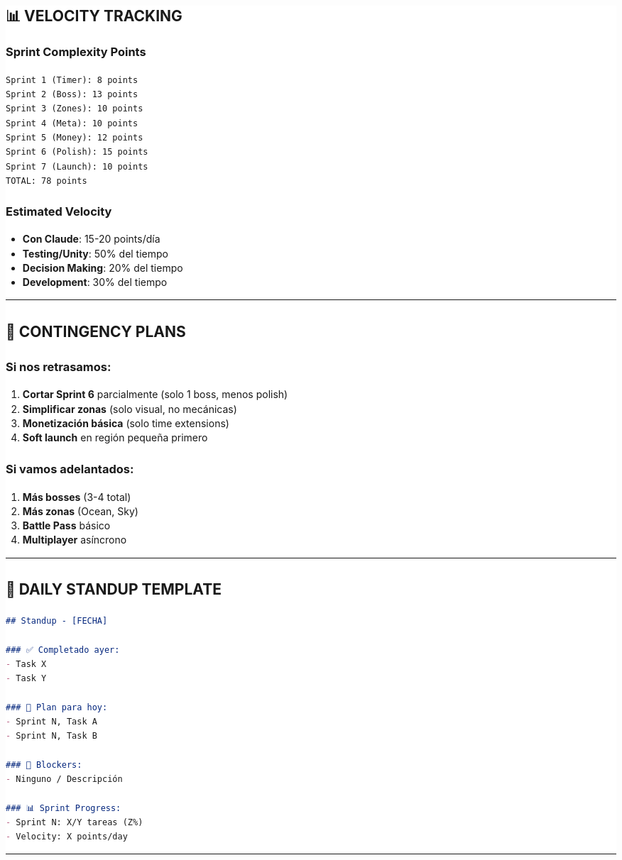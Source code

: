 
## 📊 VELOCITY TRACKING

### Sprint Complexity Points
```
Sprint 1 (Timer): 8 points
Sprint 2 (Boss): 13 points  
Sprint 3 (Zones): 10 points
Sprint 4 (Meta): 10 points
Sprint 5 (Money): 12 points
Sprint 6 (Polish): 15 points
Sprint 7 (Launch): 10 points
TOTAL: 78 points
```

### Estimated Velocity
- **Con Claude**: 15-20 points/día
- **Testing/Unity**: 50% del tiempo
- **Decision Making**: 20% del tiempo
- **Development**: 30% del tiempo

---

## 🎯 CONTINGENCY PLANS

### Si nos retrasamos:
1. **Cortar Sprint 6** parcialmente (solo 1 boss, menos polish)
2. **Simplificar zonas** (solo visual, no mecánicas)
3. **Monetización básica** (solo time extensions)
4. **Soft launch** en región pequeña primero

### Si vamos adelantados:
1. **Más bosses** (3-4 total)
2. **Más zonas** (Ocean, Sky)
3. **Battle Pass** básico
4. **Multiplayer** asíncrono

---

## 📝 DAILY STANDUP TEMPLATE

```markdown
## Standup - [FECHA]

### ✅ Completado ayer:
- Task X
- Task Y

### 🎯 Plan para hoy:
- Sprint N, Task A
- Sprint N, Task B

### 🚧 Blockers:
- Ninguno / Descripción

### 📊 Sprint Progress:
- Sprint N: X/Y tareas (Z%)
- Velocity: X points/day
```

---